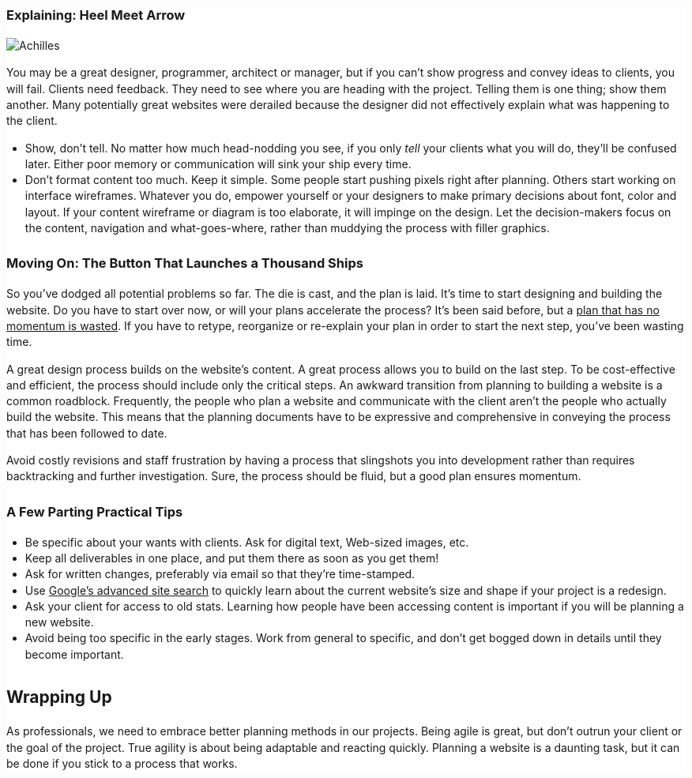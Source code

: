### Explaining: Heel Meet Arrow

<img loading="lazy" decoding="async" src="https://archive.smashing.media/assets/344dbf88-fdf9-42bb-adb4-46f01eedd629/2a8f09dd-1bdb-4858-a412-a58bb99fd974/achilles-planning.jpg" alt="Achilles" />

You may be a great designer, programmer, architect or manager, but if you can’t show progress and convey ideas to clients, you will fail. Clients need feedback. They need to see where you are heading with the project. Telling them is one thing; show them another. Many potentially great websites were derailed because the designer did not effectively explain what was happening to the client.

*   Show, don’t tell. No matter how much head-nodding you see, if you only _tell_ your clients what you will do, they’ll be confused later. Either poor memory or communication will sink your ship every time.
*   Don’t format content too much. Keep it simple. Some people start pushing pixels right after planning. Others start working on interface wireframes. Whatever you do, empower yourself or your designers to make primary decisions about font, color and layout. If your content wireframe or diagram is too elaborate, it will impinge on the design. Let the decision-makers focus on the content, navigation and what-goes-where, rather than muddying the process with filler graphics.

### Moving On: The Button That Launches a Thousand Ships

So you’ve dodged all potential problems so far. The die is cast, and the plan is laid. It’s time to start designing and building the website. Do you have to start over now, or will your plans accelerate the process? It’s been said before, but a <a title="no momentum" href="https://37signals.com/svn/archives/001050.php">plan that has no momentum is wasted</a>. If you have to retype, reorganize or re-explain your plan in order to start the next step, you’ve been wasting time.

A great design process builds on the website’s content. A great process allows you to build on the last step. To be cost-effective and efficient, the process should include only the critical steps. An awkward transition from planning to building a website is a common roadblock. Frequently, the people who plan a website and communicate with the client aren’t the people who actually build the website. This means that the planning documents have to be expressive and comprehensive in conveying the process that has been followed to date.

Avoid costly revisions and staff frustration by having a process that slingshots you into development rather than requires backtracking and further investigation. Sure, the process should be fluid, but a good plan ensures momentum.

### A Few Parting Practical Tips

*   Be specific about your wants with clients. Ask for digital text, Web-sized images, etc.
*   Keep all deliverables in one place, and put them there as soon as you get them!
*   Ask for written changes, preferably via email so that they’re time-stamped.
*   Use [Google’s advanced site search](https://www.google.com/advanced_search "advanced search") to quickly learn about the current website’s size and shape if your project is a redesign.
*   Ask your client for access to old stats. Learning how people have been accessing content is important if you will be planning a new website.
*   Avoid being too specific in the early stages. Work from general to specific, and don’t get bogged down in details until they become important.

## Wrapping Up

As professionals, we need to embrace better planning methods in our projects. Being agile is great, but don’t outrun your client or the goal of the project. True agility is about being adaptable and reacting quickly. Planning a website is a daunting task, but it can be done if you stick to a process that works.
